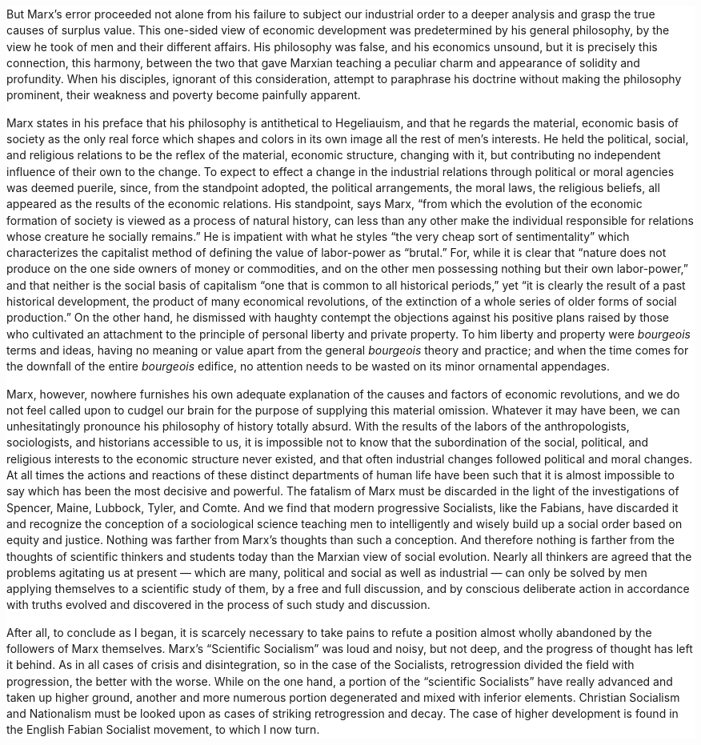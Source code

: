 But Marx’s error proceeded not alone from his failure to subject our industrial order to a deeper analysis and grasp the true causes of surplus value. This one-sided view of economic development was predetermined by his general philosophy, by the view he took of men and their different affairs. His philosophy was false, and his economics unsound, but it is precisely this connection, this harmony, between the two that gave Marxian teaching a peculiar charm and appearance of solidity and profundity. When his disciples, ignorant of this consideration, attempt to paraphrase his doctrine without making the philosophy prominent, their weakness and poverty become painfully apparent.

Marx states in his preface that his philosophy is antithetical to Hegeliauism, and that he regards the material, economic basis of society as the only real force which shapes and colors in its own image all the rest of men’s interests. He held the political, social, and religious relations to be the reflex of the material, economic structure, changing with it, but contributing no independent influence of their own to the change. To expect to effect a change in the industrial relations through political or moral agencies was deemed puerile, since, from the standpoint adopted, the political arrangements, the moral laws, the religious beliefs, all appeared as the results of the economic relations. His standpoint, says Marx, “from which the evolution of the economic formation of society is viewed as a process of natural history, can less than any other make the individual responsible for relations whose creature he socially remains.” He is impatient with what he styles “the very cheap sort of sentimentality” which characterizes the capitalist method of defining the value of labor-power as “brutal.” For, while it is clear that “nature does not produce on the one side owners of money or commodities, and on the other men possessing nothing but their own labor-power,” and that neither is the social basis of capitalism “one that is common to all historical periods,” yet “it is clearly the result of a past historical development, the product of many economical revolutions, of the extinction of a whole series of older forms of social production.” On the other hand, he dismissed with haughty contempt the objections against his positive plans raised by those who cultivated an attachment to the principle of personal liberty and private property. To him liberty and property were *bourgeois* terms and ideas, having no meaning or value apart from the general *bourgeois* theory and practice; and when the time comes for the downfall of the entire *bourgeois* edifice, no attention needs to be wasted on its minor ornamental appendages.

Marx, however, nowhere furnishes his own adequate explanation of the causes and factors of economic revolutions, and we do not feel called upon to cudgel our brain for the purpose of supplying this material omission. Whatever it may have been, we can unhesitatingly pronounce his philosophy of history totally absurd. With the results of the labors of the anthropologists, sociologists, and historians accessible to us, it is impossible not to know that the subordination of the social, political, and religious interests to the economic structure never existed, and that often industrial changes followed political and moral changes. At all times the actions and reactions of these distinct departments of human life have been such that it is almost impossible to say which has been the most decisive and powerful. The fatalism of Marx must be discarded in the light of the investigations of Spencer, Maine, Lubbock, Tyler, and Comte. And we find that modern progressive Socialists, like the Fabians, have discarded it and recognize the conception of a sociological science teaching men to intelligently and wisely build up a social order based on equity and justice. Nothing was farther from Marx’s thoughts than such a conception. And therefore nothing is farther from the thoughts of scientific thinkers and students today than the Marxian view of social evolution. Nearly all thinkers are agreed that the problems agitating us at present — which are many, political and social as well as industrial — can only be solved by men applying themselves to a scientific study of them, by a free and full discussion, and by conscious deliberate action in accordance with truths evolved and discovered in the process of such study and discussion.

After all, to conclude as I began, it is scarcely necessary to take pains to refute a position almost wholly abandoned by the followers of Marx themselves. Marx’s “Scientific Socialism” was loud and noisy, but not deep, and the progress of thought has left it behind. As in all cases of crisis and disintegration, so in the case of the Socialists, retrogression divided the field with progression, the better with the worse. While on the one hand, a portion of the “scientific Socialists” have really advanced and taken up higher ground, another and more numerous portion degenerated and mixed with inferior elements. Christian Socialism and Nationalism must be looked upon as cases of striking retrogression and decay. The case of higher development is found in the English Fabian Socialist movement, to which I now turn.
